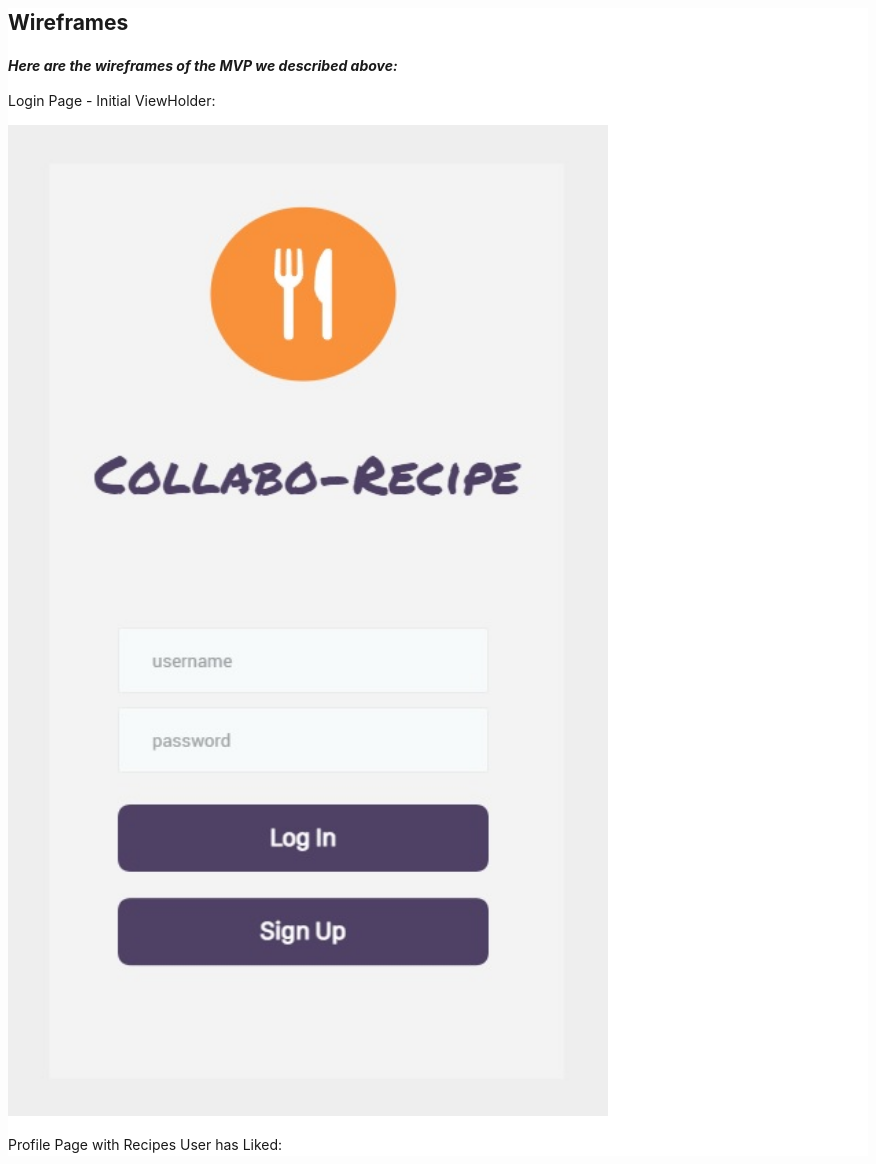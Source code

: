 ## Wireframes

***Here are the wireframes of the MVP we described above:***

Login Page - Initial ViewHolder:

<img src="https://github.com/RecipeDreamTeam/RecipeApp/blob/main/login%20wireframe.jpg" width=600><br>

Profile Page with Recipes User has Liked:
